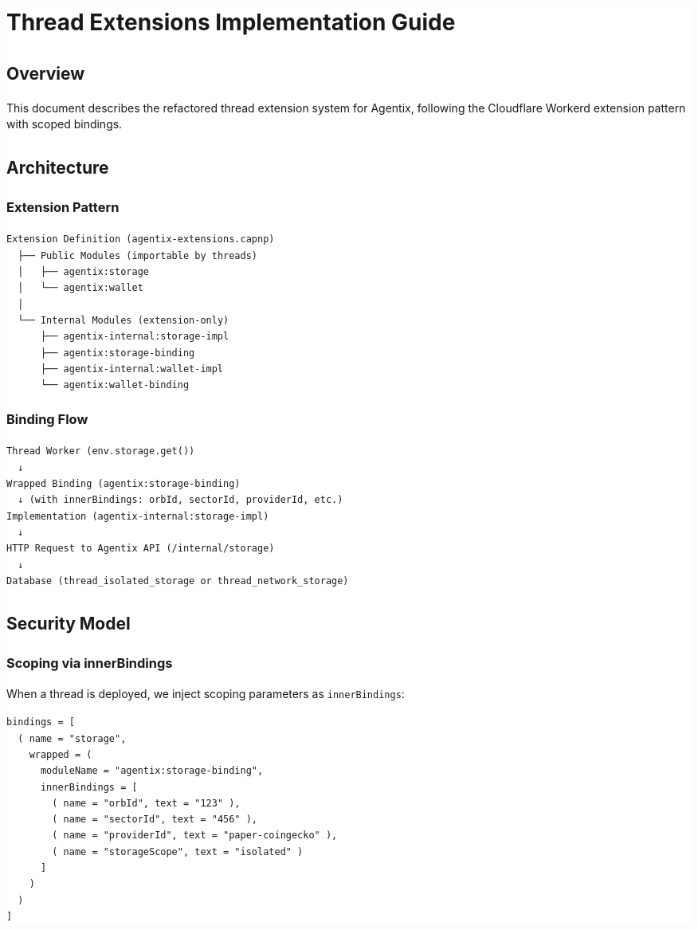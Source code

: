 # Thread Extensions Implementation Guide

## Overview

This document describes the refactored thread extension system for Agentix, following the Cloudflare Workerd extension pattern with scoped bindings.

## Architecture

### Extension Pattern

```
Extension Definition (agentix-extensions.capnp)
  ├── Public Modules (importable by threads)
  │   ├── agentix:storage
  │   └── agentix:wallet
  │
  └── Internal Modules (extension-only)
      ├── agentix-internal:storage-impl
      ├── agentix:storage-binding
      ├── agentix-internal:wallet-impl
      └── agentix:wallet-binding
```

### Binding Flow

```
Thread Worker (env.storage.get())
  ↓
Wrapped Binding (agentix:storage-binding)
  ↓ (with innerBindings: orbId, sectorId, providerId, etc.)
Implementation (agentix-internal:storage-impl)
  ↓
HTTP Request to Agentix API (/internal/storage)
  ↓
Database (thread_isolated_storage or thread_network_storage)
```

## Security Model

### Scoping via innerBindings

When a thread is deployed, we inject scoping parameters as `innerBindings`:

```capnp
bindings = [
  ( name = "storage",
    wrapped = (
      moduleName = "agentix:storage-binding",
      innerBindings = [
        ( name = "orbId", text = "123" ),
        ( name = "sectorId", text = "456" ),
        ( name = "providerId", text = "paper-coingecko" ),
        ( name = "storageScope", text = "isolated" )
      ]
    )
  )
]
```

